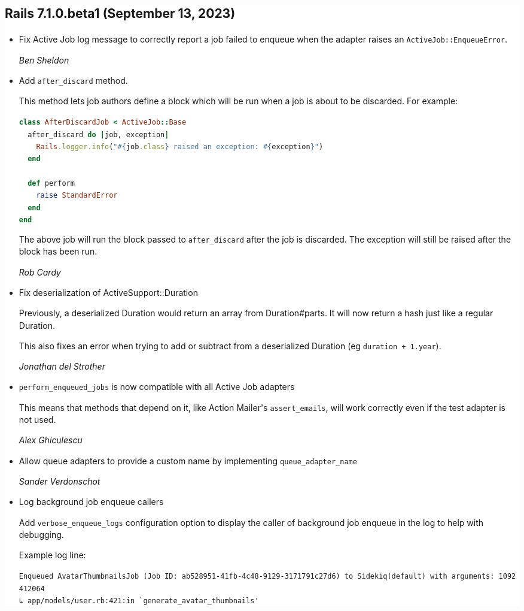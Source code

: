 
## Rails 7.1.0.beta1 (September 13, 2023) ##

*   Fix Active Job log message to correctly report a job failed to enqueue
    when the adapter raises an `ActiveJob::EnqueueError`.

    *Ben Sheldon*

*   Add `after_discard` method.

    This method lets job authors define a block which will be run when a job is about to be discarded. For example:

    ```ruby
    class AfterDiscardJob < ActiveJob::Base
      after_discard do |job, exception|
        Rails.logger.info("#{job.class} raised an exception: #{exception}")
      end

      def perform
        raise StandardError
      end
    end
    ```

    The above job will run the block passed to `after_discard` after the job is discarded. The exception will
    still be raised after the block has been run.

    *Rob Cardy*

*   Fix deserialization of ActiveSupport::Duration

    Previously, a deserialized Duration would return an array from Duration#parts.
    It will now return a hash just like a regular Duration.

    This also fixes an error when trying to add or subtract from a deserialized Duration
    (eg `duration + 1.year`).

    *Jonathan del Strother*

*   `perform_enqueued_jobs` is now compatible with all Active Job adapters

    This means that methods that depend on it, like Action Mailer's `assert_emails`,
    will work correctly even if the test adapter is not used.

    *Alex Ghiculescu*

*   Allow queue adapters to provide a custom name by implementing `queue_adapter_name`

    *Sander Verdonschot*

*   Log background job enqueue callers

    Add `verbose_enqueue_logs` configuration option to display the caller
    of background job enqueue in the log to help with debugging.

    Example log line:

    ```
    Enqueued AvatarThumbnailsJob (Job ID: ab528951-41fb-4c48-9129-3171791c27d6) to Sidekiq(default) with arguments: 1092412064
    ↳ app/models/user.rb:421:in `generate_avatar_thumbnails'
    ```
